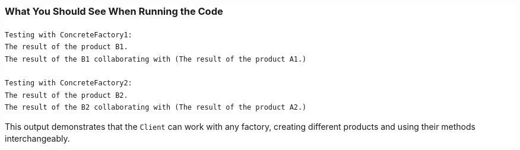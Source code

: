 ### What You Should See When Running the Code

```plaintext
Testing with ConcreteFactory1:
The result of the product B1.
The result of the B1 collaborating with (The result of the product A1.)

Testing with ConcreteFactory2:
The result of the product B2.
The result of the B2 collaborating with (The result of the product A2.)
```

This output demonstrates that the `Client` can work with any factory, creating different products and using their methods interchangeably.

